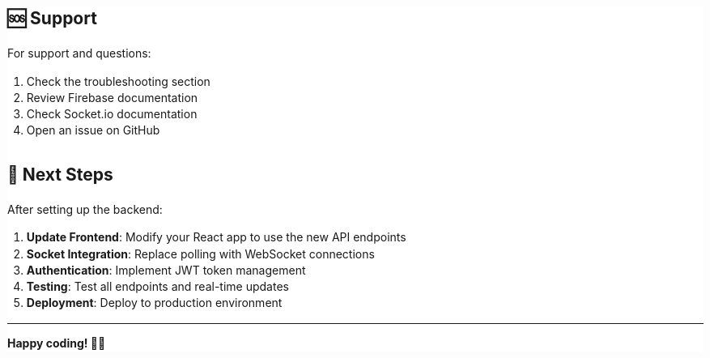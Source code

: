 ## 🆘 Support

For support and questions:

1. Check the troubleshooting section
2. Review Firebase documentation
3. Check Socket.io documentation
4. Open an issue on GitHub

## 🎯 Next Steps

After setting up the backend:

1. **Update Frontend**: Modify your React app to use the new API endpoints
2. **Socket Integration**: Replace polling with WebSocket connections
3. **Authentication**: Implement JWT token management
4. **Testing**: Test all endpoints and real-time updates
5. **Deployment**: Deploy to production environment

---

**Happy coding! 🚀✨**

